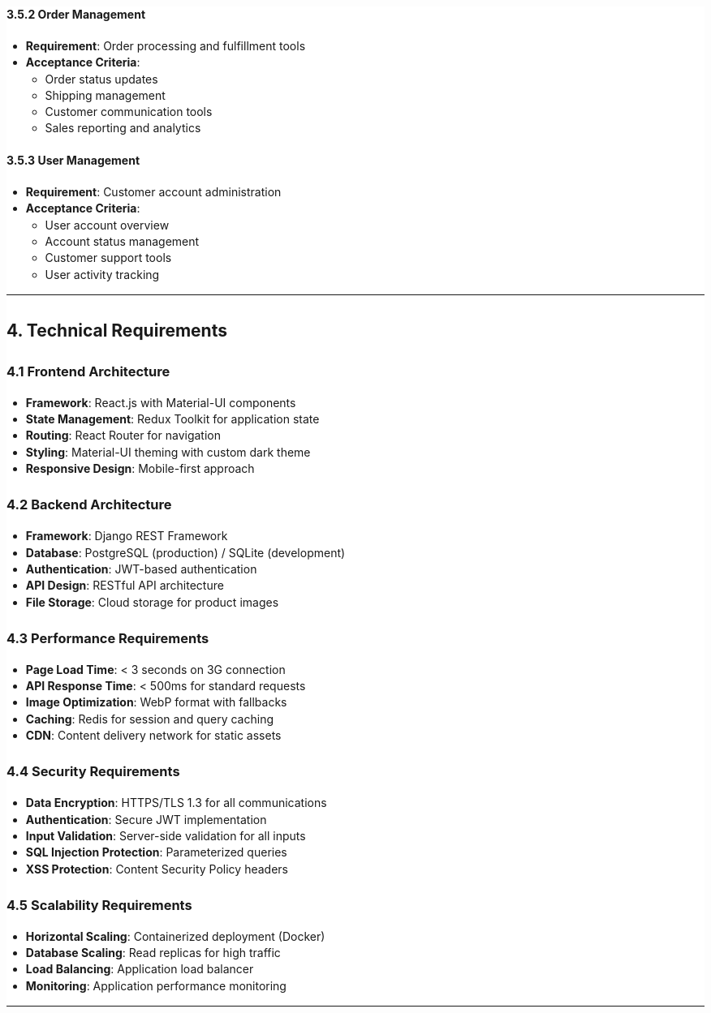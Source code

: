 #### 3.5.2 Order Management
- **Requirement**: Order processing and fulfillment tools
- **Acceptance Criteria**:
  - Order status updates
  - Shipping management
  - Customer communication tools
  - Sales reporting and analytics

#### 3.5.3 User Management
- **Requirement**: Customer account administration
- **Acceptance Criteria**:
  - User account overview
  - Account status management
  - Customer support tools
  - User activity tracking

---

## 4. Technical Requirements

### 4.1 Frontend Architecture
- **Framework**: React.js with Material-UI components
- **State Management**: Redux Toolkit for application state
- **Routing**: React Router for navigation
- **Styling**: Material-UI theming with custom dark theme
- **Responsive Design**: Mobile-first approach

### 4.2 Backend Architecture
- **Framework**: Django REST Framework
- **Database**: PostgreSQL (production) / SQLite (development)
- **Authentication**: JWT-based authentication
- **API Design**: RESTful API architecture
- **File Storage**: Cloud storage for product images

### 4.3 Performance Requirements
- **Page Load Time**: < 3 seconds on 3G connection
- **API Response Time**: < 500ms for standard requests
- **Image Optimization**: WebP format with fallbacks
- **Caching**: Redis for session and query caching
- **CDN**: Content delivery network for static assets

### 4.4 Security Requirements
- **Data Encryption**: HTTPS/TLS 1.3 for all communications
- **Authentication**: Secure JWT implementation
- **Input Validation**: Server-side validation for all inputs
- **SQL Injection Protection**: Parameterized queries
- **XSS Protection**: Content Security Policy headers

### 4.5 Scalability Requirements
- **Horizontal Scaling**: Containerized deployment (Docker)
- **Database Scaling**: Read replicas for high traffic
- **Load Balancing**: Application load balancer
- **Monitoring**: Application performance monitoring

---